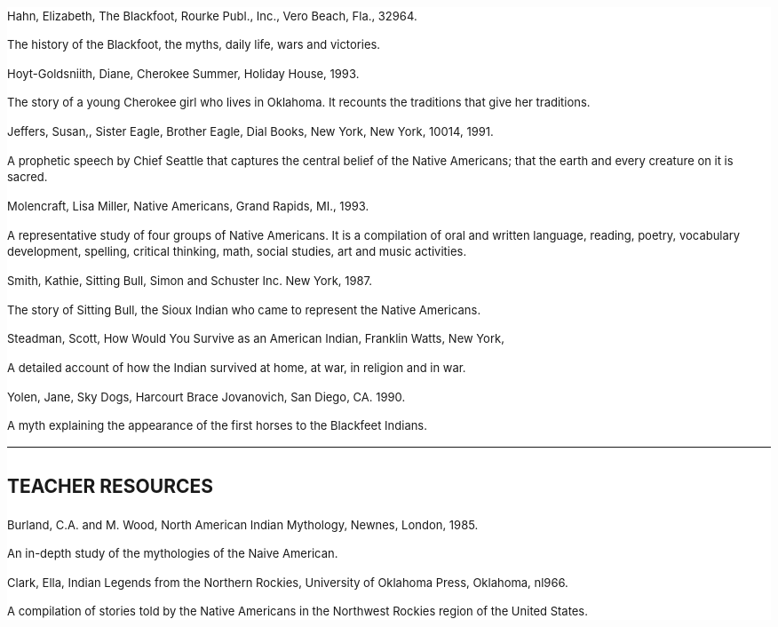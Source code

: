 </p>
</font>
<font size="-1">
Hahn, Elizabeth, The Blackfoot, Rourke Publ., Inc., Vero Beach, Fla., 32964.
<p>
The history of the Blackfoot, the myths, daily life, wars and victories.
</p>
</font>
<font size="-1">
Hoyt-Goldsniith, Diane, Cherokee Summer, Holiday House, 1993.
<p>
The story of a young Cherokee girl who lives in Oklahoma.  It recounts the traditions that give her traditions.
</p>
</font>
<font size="-1">
Jeffers, Susan,, Sister Eagle, Brother Eagle, Dial Books, New York, New York, 10014, 1991.
<p>
A prophetic speech by Chief Seattle that captures the central belief of the Native Americans; that the earth and every creature on it is sacred.
</p>
</font>
<font size="-1">
Molencraft, Lisa Miller, Native Americans, Grand Rapids, MI., 1993.
<p>
A representative study of four groups of Native Americans.  It is a compilation of oral and written language, reading, poetry, vocabulary development, spelling, critical thinking, math, social studies, art and music activities.
</p>
</font>
<font size="-1">
Smith, Kathie, Sitting Bull, Simon and Schuster Inc.  New York, 1987.
<p>
The story of Sitting Bull, the Sioux Indian who came to represent the Native Americans.
</p>
</font>
<font size="-1">
Steadman, Scott, How Would You Survive as an American Indian, Franklin Watts, New York,
<p>
A detailed account of how the Indian survived at home, at war, in religion and in war.
</p>
</font>
<font size="-1">
Yolen, Jane, Sky Dogs, Harcourt Brace Jovanovich, San Diego, CA. 1990.
<p>
A myth explaining the appearance of the first horses to the Blackfeet Indians.
</p>
</font>
<hr/>
<h2>
TEACHER RESOURCES
</h2>
<font size="-1">
Burland, C.A. and M. Wood, North American Indian Mythology, Newnes, London, 1985.
<p>
An in-depth study of the mythologies of the Naive American.
</p>
</font>
<font size="-1">
Clark, Ella, Indian Legends from the Northern Rockies, University of Oklahoma Press, Oklahoma, nl966.
<p>
A compilation of stories told by the Native Americans in the Northwest Rockies region of the United States.